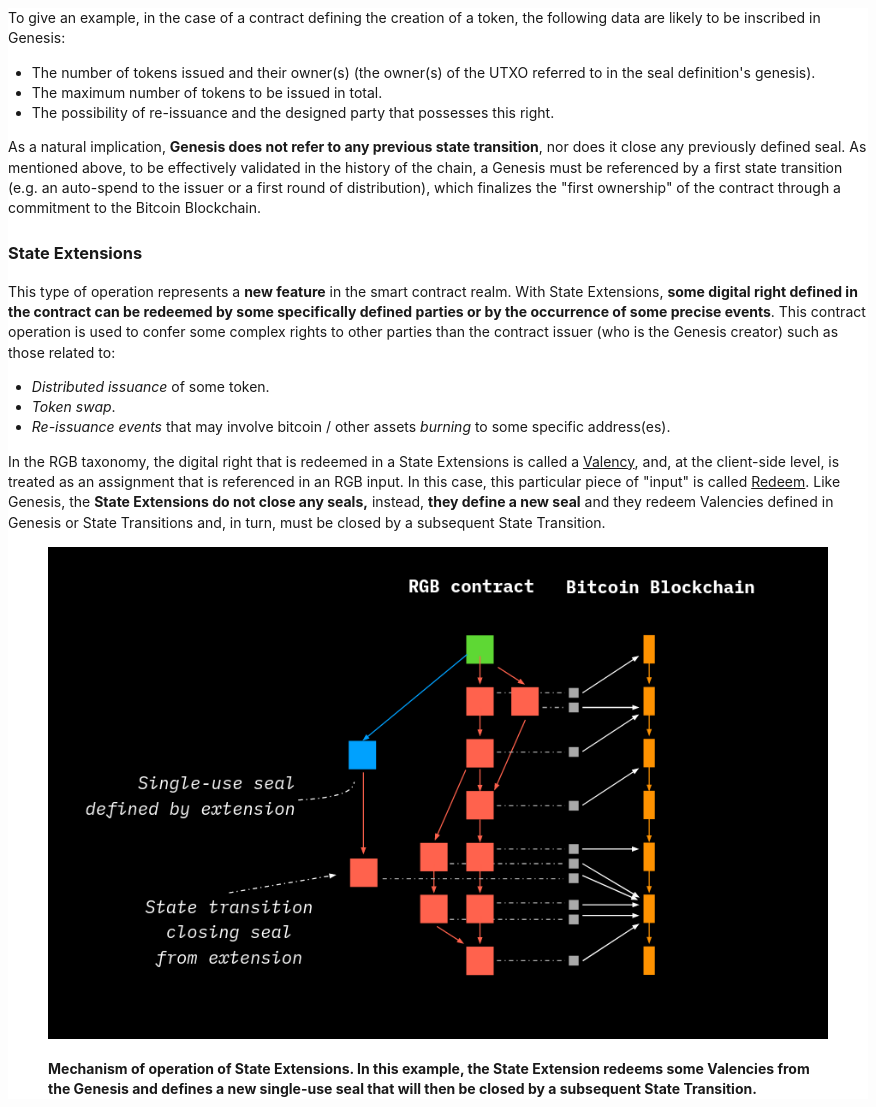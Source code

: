 To give an example, in the case of a contract defining the creation of a token, the following data are likely to be inscribed in Genesis:

* The number of tokens issued and their owner(s) (the owner(s) of the UTXO referred to in the seal definition's genesis).
* The maximum number of tokens to be issued in total.
* The possibility of re-issuance and the designed party that possesses this right.

As a natural implication, **Genesis does not refer to any previous state transition**, nor does it close any previously defined seal. As mentioned above, to be effectively validated in the history of the chain, a Genesis must be referenced by a first state transition (e.g. an auto-spend to the issuer or a first round of distribution), which finalizes the "first ownership" of the contract through a commitment to the Bitcoin Blockchain.

### State Extensions

This type of operation represents a **new feature** in the smart contract realm. With State Extensions, **some digital right defined in the contract can be redeemed by some specifically defined parties or by the occurrence of some precise events**. This contract operation is used to confer some complex rights to other parties than the contract issuer (who is the Genesis creator) such as those related to:

* _Distributed issuance_ of some token.
* _Token swap_.
* _Re-issuance events_ that may involve bitcoin / other assets _burning_ to some specific address(es).

In the RGB taxonomy, the digital right that is redeemed in a State Extensions is called a [Valency](../annexes/glossary.md#valency), and, at the client-side level, is treated as an assignment that is referenced in an RGB input. In this case, this particular piece of "input" is called [Redeem](components-of-a-contract-operation.md#redeems). Like Genesis, the **State Extensions do not close any seals,** instead, **they define a new seal** and they redeem Valencies defined in Genesis or State Transitions and, in turn, must be closed by a subsequent State Transition.

<figure><img src="../.gitbook/assets/extension_dag.png" alt=""><figcaption><p><strong>Mechanism of operation of State Extensions. In this example, the State Extension redeems some Valencies from the Genesis and defines a new single-use seal that will then be closed by a subsequent State Transition.</strong></p></figcaption></figure>
